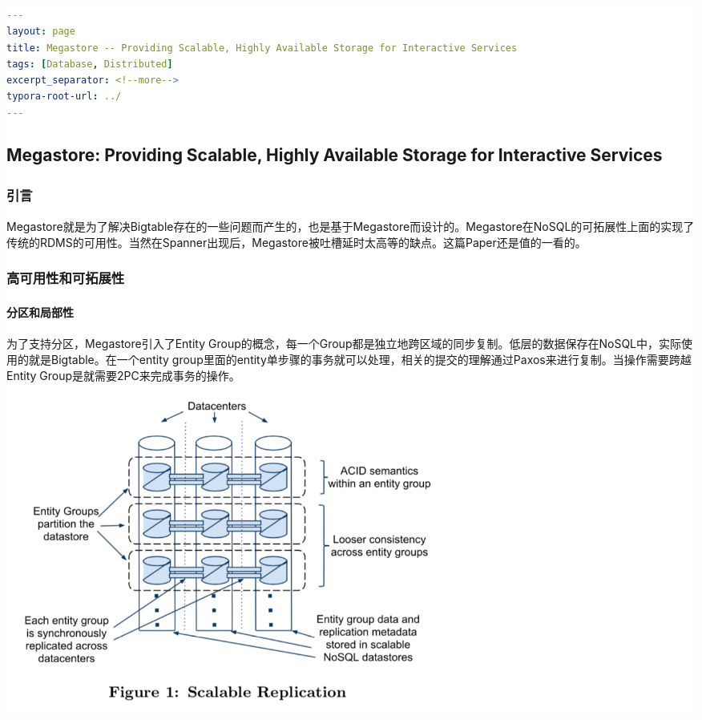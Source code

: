 ```yaml
---
layout: page
title: Megastore -- Providing Scalable, Highly Available Storage for Interactive Services
tags: [Database, Distributed]
excerpt_separator: <!--more-->
typora-root-url: ../
---
```


## Megastore: Providing Scalable, Highly Available Storage for Interactive Services 

### 引言

  Megastore就是为了解决Bigtable存在的一些问题而产生的，也是基于Megastore而设计的。Megastore在NoSQL的可拓展性上面的实现了传统的RDMS的可用性。当然在Spanner出现后，Megastore被吐槽延时太高等的缺点。这篇Paper还是值的一看的。

### 高可用性和可拓展性

#### 分区和局部性

  为了支持分区，Megastore引入了Entity Group的概念，每一个Group都是独立地跨区域的同步复制。低层的数据保存在NoSQL中，实际使用的就是Bigtable。在一个entity group里面的entity单步骤的事务就可以处理，相关的提交的理解通过Paxos来进行复制。当操作需要跨越Entity Group是就需要2PC来完成事务的操作。

<img src="/assets/img/megastore-replica.png" alt="megastore-replica" style="zoom:67%;" />
